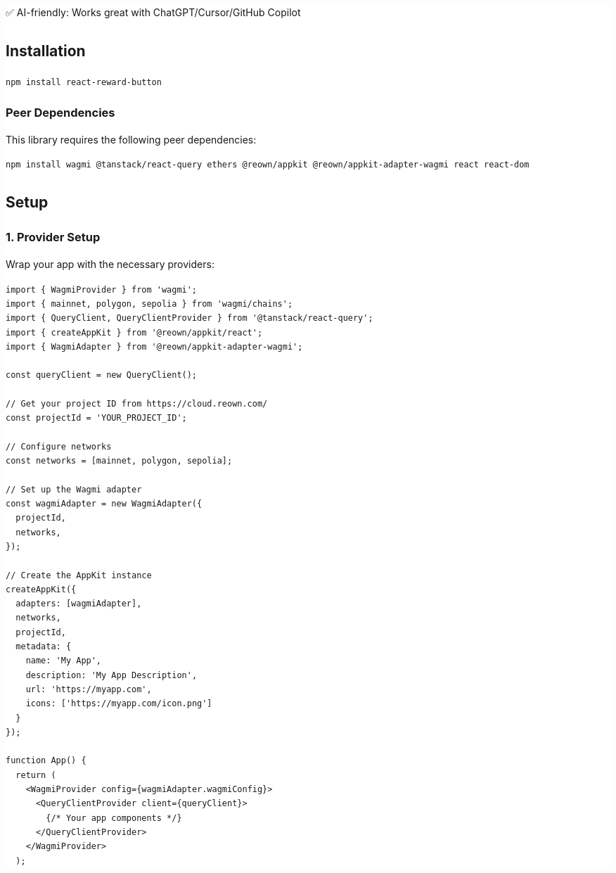 ✅ AI-friendly: Works great with ChatGPT/Cursor/GitHub Copilot

## Installation

```bash
npm install react-reward-button
```

### Peer Dependencies

This library requires the following peer dependencies:

```bash
npm install wagmi @tanstack/react-query ethers @reown/appkit @reown/appkit-adapter-wagmi react react-dom
```

## Setup

### 1. Provider Setup

Wrap your app with the necessary providers:

```tsx
import { WagmiProvider } from 'wagmi';
import { mainnet, polygon, sepolia } from 'wagmi/chains';
import { QueryClient, QueryClientProvider } from '@tanstack/react-query';
import { createAppKit } from '@reown/appkit/react';
import { WagmiAdapter } from '@reown/appkit-adapter-wagmi';

const queryClient = new QueryClient();

// Get your project ID from https://cloud.reown.com/
const projectId = 'YOUR_PROJECT_ID';

// Configure networks
const networks = [mainnet, polygon, sepolia];

// Set up the Wagmi adapter
const wagmiAdapter = new WagmiAdapter({
  projectId,
  networks,
});

// Create the AppKit instance
createAppKit({
  adapters: [wagmiAdapter],
  networks,
  projectId,
  metadata: {
    name: 'My App',
    description: 'My App Description',
    url: 'https://myapp.com',
    icons: ['https://myapp.com/icon.png']
  }
});

function App() {
  return (
    <WagmiProvider config={wagmiAdapter.wagmiConfig}>
      <QueryClientProvider client={queryClient}>
        {/* Your app components */}
      </QueryClientProvider>
    </WagmiProvider>
  );
```